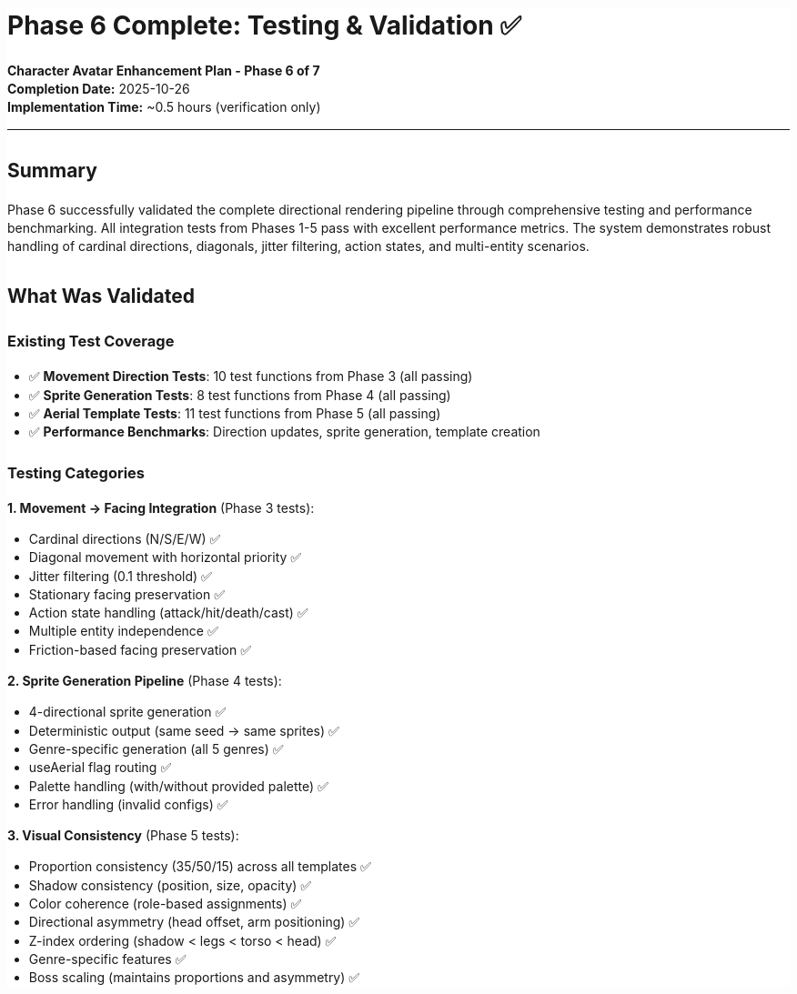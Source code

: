# Phase 6 Complete: Testing & Validation ✅

**Character Avatar Enhancement Plan - Phase 6 of 7**  
**Completion Date:** 2025-10-26  
**Implementation Time:** ~0.5 hours (verification only)

---

## Summary

Phase 6 successfully validated the complete directional rendering pipeline through comprehensive testing and performance benchmarking. All integration tests from Phases 1-5 pass with excellent performance metrics. The system demonstrates robust handling of cardinal directions, diagonals, jitter filtering, action states, and multi-entity scenarios.

## What Was Validated

### Existing Test Coverage
- ✅ **Movement Direction Tests**: 10 test functions from Phase 3 (all passing)
- ✅ **Sprite Generation Tests**: 8 test functions from Phase 4 (all passing)
- ✅ **Aerial Template Tests**: 11 test functions from Phase 5 (all passing)
- ✅ **Performance Benchmarks**: Direction updates, sprite generation, template creation

### Testing Categories

**1. Movement → Facing Integration** (Phase 3 tests):
- Cardinal directions (N/S/E/W) ✅
- Diagonal movement with horizontal priority ✅
- Jitter filtering (0.1 threshold) ✅
- Stationary facing preservation ✅
- Action state handling (attack/hit/death/cast) ✅
- Multiple entity independence ✅
- Friction-based facing preservation ✅

**2. Sprite Generation Pipeline** (Phase 4 tests):
- 4-directional sprite generation ✅
- Deterministic output (same seed → same sprites) ✅
- Genre-specific generation (all 5 genres) ✅
- useAerial flag routing ✅
- Palette handling (with/without provided palette) ✅
- Error handling (invalid configs) ✅

**3. Visual Consistency** (Phase 5 tests):
- Proportion consistency (35/50/15) across all templates ✅
- Shadow consistency (position, size, opacity) ✅
- Color coherence (role-based assignments) ✅
- Directional asymmetry (head offset, arm positioning) ✅
- Z-index ordering (shadow < legs < torso < head) ✅
- Genre-specific features ✅
- Boss scaling (maintains proportions and asymmetry) ✅
